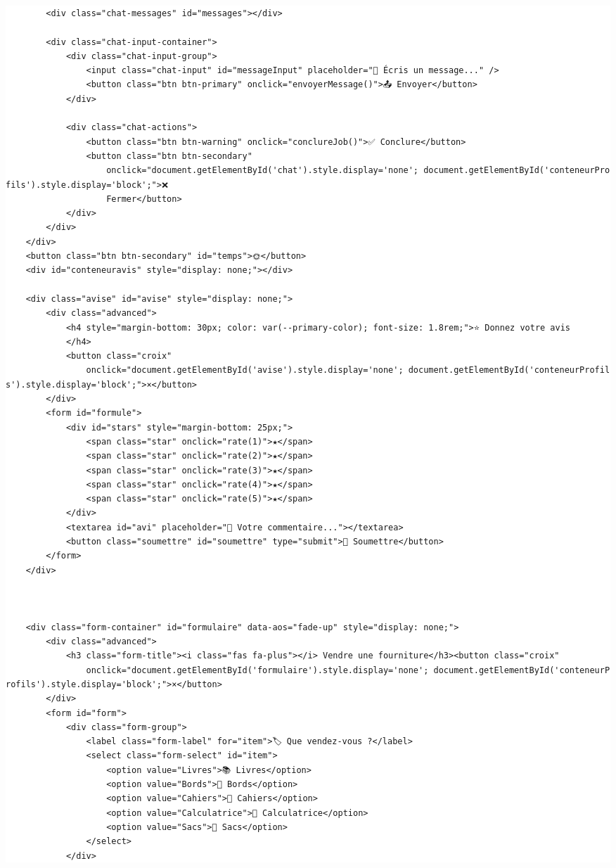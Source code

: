             <div class="chat-messages" id="messages"></div>

            <div class="chat-input-container">
                <div class="chat-input-group">
                    <input class="chat-input" id="messageInput" placeholder="💭 Écris un message..." />
                    <button class="btn btn-primary" onclick="envoyerMessage()">📤 Envoyer</button>
                </div>

                <div class="chat-actions">
                    <button class="btn btn-warning" onclick="conclureJob()">✅ Conclure</button>
                    <button class="btn btn-secondary"
                        onclick="document.getElementById('chat').style.display='none'; document.getElementById('conteneurProfils').style.display='block';">❌
                        Fermer</button>
                </div>
            </div>
        </div>
        <button class="btn btn-secondary" id="temps">🌞</button>
        <div id="conteneuravis" style="display: none;"></div>

        <div class="avise" id="avise" style="display: none;">
            <div class="advanced">
                <h4 style="margin-bottom: 30px; color: var(--primary-color); font-size: 1.8rem;">⭐ Donnez votre avis
                </h4>
                <button class="croix"
                    onclick="document.getElementById('avise').style.display='none'; document.getElementById('conteneurProfils').style.display='block';">×</button>
            </div>
            <form id="formule">
                <div id="stars" style="margin-bottom: 25px;">
                    <span class="star" onclick="rate(1)">★</span>
                    <span class="star" onclick="rate(2)">★</span>
                    <span class="star" onclick="rate(3)">★</span>
                    <span class="star" onclick="rate(4)">★</span>
                    <span class="star" onclick="rate(5)">★</span>
                </div>
                <textarea id="avi" placeholder="💭 Votre commentaire..."></textarea>
                <button class="soumettre" id="soumettre" type="submit">🚀 Soumettre</button>
            </form>
        </div>



        <div class="form-container" id="formulaire" data-aos="fade-up" style="display: none;">
            <div class="advanced">
                <h3 class="form-title"><i class="fas fa-plus"></i> Vendre une fourniture</h3><button class="croix"
                    onclick="document.getElementById('formulaire').style.display='none'; document.getElementById('conteneurProfils').style.display='block';">×</button>
            </div>
            <form id="form">
                <div class="form-group">
                    <label class="form-label" for="item">🏷️ Que vendez-vous ?</label>
                    <select class="form-select" id="item">
                        <option value="Livres">📚 Livres</option>
                        <option value="Bords">📝 Bords</option>
                        <option value="Cahiers">📔 Cahiers</option>
                        <option value="Calculatrice">🧮 Calculatrice</option>
                        <option value="Sacs">🎒 Sacs</option>
                    </select>
                </div>
